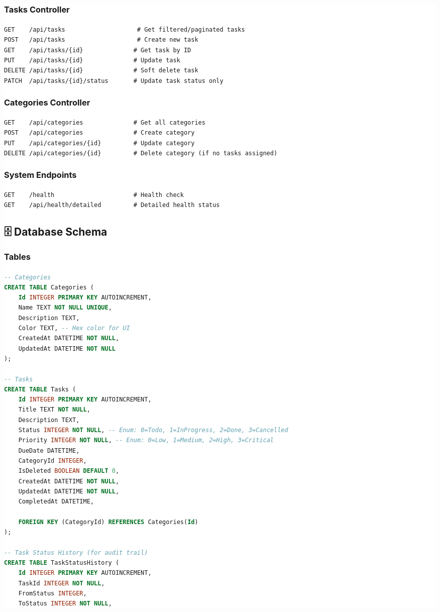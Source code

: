 ### Tasks Controller

```txt
GET    /api/tasks                    # Get filtered/paginated tasks
POST   /api/tasks                    # Create new task
GET    /api/tasks/{id}              # Get task by ID
PUT    /api/tasks/{id}              # Update task
DELETE /api/tasks/{id}              # Soft delete task
PATCH  /api/tasks/{id}/status       # Update task status only
```

### Categories Controller

```txt
GET    /api/categories              # Get all categories
POST   /api/categories              # Create category
PUT    /api/categories/{id}         # Update category
DELETE /api/categories/{id}         # Delete category (if no tasks assigned)
```

### System Endpoints

```txt
GET    /health                      # Health check
GET    /api/health/detailed         # Detailed health status
```

## 🗄️ Database Schema

### Tables

```sql
-- Categories
CREATE TABLE Categories (
    Id INTEGER PRIMARY KEY AUTOINCREMENT,
    Name TEXT NOT NULL UNIQUE,
    Description TEXT,
    Color TEXT, -- Hex color for UI
    CreatedAt DATETIME NOT NULL,
    UpdatedAt DATETIME NOT NULL
);

-- Tasks
CREATE TABLE Tasks (
    Id INTEGER PRIMARY KEY AUTOINCREMENT,
    Title TEXT NOT NULL,
    Description TEXT,
    Status INTEGER NOT NULL, -- Enum: 0=Todo, 1=InProgress, 2=Done, 3=Cancelled
    Priority INTEGER NOT NULL, -- Enum: 0=Low, 1=Medium, 2=High, 3=Critical
    DueDate DATETIME,
    CategoryId INTEGER,
    IsDeleted BOOLEAN DEFAULT 0,
    CreatedAt DATETIME NOT NULL,
    UpdatedAt DATETIME NOT NULL,
    CompletedAt DATETIME,
    
    FOREIGN KEY (CategoryId) REFERENCES Categories(Id)
);

-- Task Status History (for audit trail)
CREATE TABLE TaskStatusHistory (
    Id INTEGER PRIMARY KEY AUTOINCREMENT,
    TaskId INTEGER NOT NULL,
    FromStatus INTEGER,
    ToStatus INTEGER NOT NULL,
```